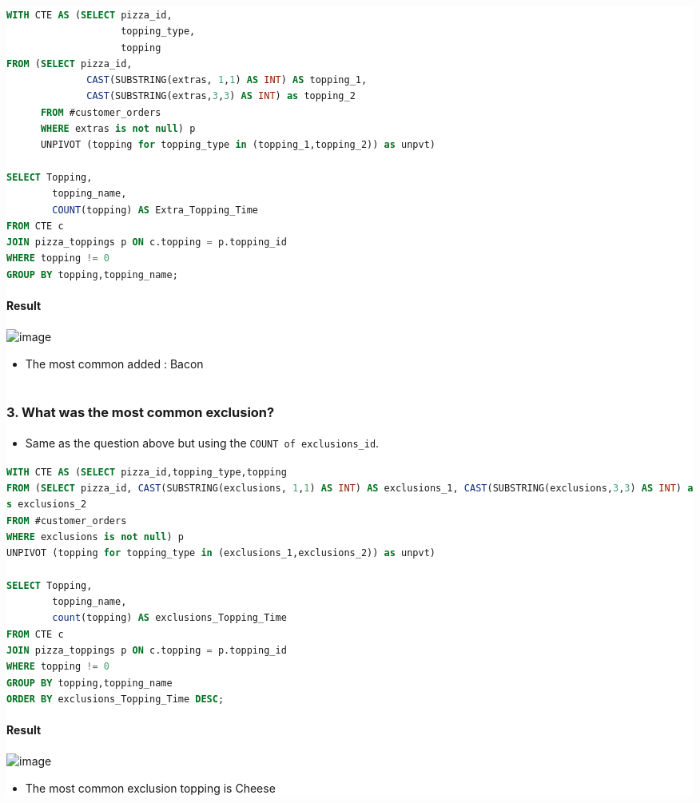 
```sql
WITH CTE AS (SELECT pizza_id,
                    topping_type,
                    topping
FROM (SELECT pizza_id, 
              CAST(SUBSTRING(extras, 1,1) AS INT) AS topping_1, 
              CAST(SUBSTRING(extras,3,3) AS INT) as topping_2
      FROM #customer_orders
      WHERE extras is not null) p 
      UNPIVOT (topping for topping_type in (topping_1,topping_2)) as unpvt)

SELECT Topping, 
        topping_name, 
        COUNT(topping) AS Extra_Topping_Time
FROM CTE c
JOIN pizza_toppings p ON c.topping = p.topping_id
WHERE topping != 0
GROUP BY topping,topping_name;
```
#### Result
![image](https://user-images.githubusercontent.com/101379141/195490789-74758669-b84c-43ed-82f7-b766633cdf78.png)

- The most common added : Bacon

#
### 3. What was the most common exclusion?
- Same as the question above but using the `COUNT of exclusions_id`.

```sql
WITH CTE AS (SELECT pizza_id,topping_type,topping
FROM (SELECT pizza_id, CAST(SUBSTRING(exclusions, 1,1) AS INT) AS exclusions_1, CAST(SUBSTRING(exclusions,3,3) AS INT) as exclusions_2
FROM #customer_orders
WHERE exclusions is not null) p 
UNPIVOT (topping for topping_type in (exclusions_1,exclusions_2)) as unpvt)

SELECT Topping, 
        topping_name,
        count(topping) AS exclusions_Topping_Time
FROM CTE c
JOIN pizza_toppings p ON c.topping = p.topping_id 
WHERE topping != 0
GROUP BY topping,topping_name
ORDER BY exclusions_Topping_Time DESC;
```
#### Result
![image](https://user-images.githubusercontent.com/101379141/195491147-47364099-7995-4adb-8ebb-914b72930724.png)
- The most common exclusion topping is Cheese
#
